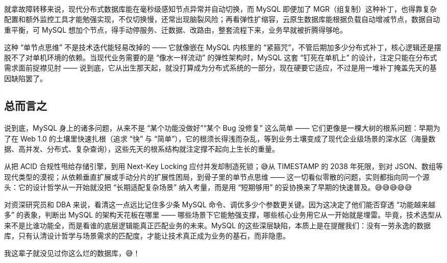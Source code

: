 就拿故障转移来说，现代分布式数据库能在毫秒级感知节点异常并自动切换，而 MySQL 即便加了  MGR（组复制）这种补丁，也得靠复杂配置和额外监控工具才能勉强实现，不仅切换慢，还常出现脑裂风险；再看弹性扩缩容，云原生数据库能根据负载自动增减节点，数据自动重平衡，可 MySQL 想加个节点，得手动停服务、迁数据、改路由，整套流程下来，业务早就被折腾得够呛。

这种 “单节点思维” 不是技术迭代能轻易改掉的 —— 它就像嵌在 MySQL 内核里的  “紧箍咒”，不管后期加多少分布式补丁，核心逻辑还是摆脱不了对单机环境的依赖。当现代业务需要的是 “像水一样流动” 的弹性架构时，MySQL 这套 “钉死在单机上” 的设计，注定只能在分布式需求面前捉襟见肘 ——  说到底，它从出生那天起，就没打算成为分布式系统的一部分，现在硬要它适应，不过是用一堆补丁掩盖先天的基因缺陷罢了。

## 总而言之

说到底，MySQL 身上的诸多问题，从来不是 “某个功能没做好”“某个 Bug 没修复” 这么简单 —— 它们更像是一棵大树的根系问题：早期为了在 Web 1.0 的土壤里快速扎根（追求 “快” 与  “简单”），它的根须长得浅而杂乱，等到业务土壤变成了现代企业级场景的深水区（海量数据、高并发、分布式、复杂查询），这些先天的根系结构就注定撑不起向上生长的重量。

从把 ACID 合规性甩给存储引擎，到用 Next-Key Locking 应付并发却制造死锁；:sweat_smile:从 TIMESTAMP 的 2038 年死限，到对  JSON、数组等现代类型的漠视；从依赖垂直扩展或手动分片的扩展性困局，到骨子里的单节点思维 ——  这一切看似零散的问题，实则都指向同一个源头：它的设计哲学从一开始就没把 “长期适配复杂场景” 纳入考量，而是用 “短期够用”  的妥协换来了早期的快速普及。:sweat_smile::sweat_smile::sweat_smile::sweat_smile::sweat_smile:

对资深研究员和 DBA 来说，看清这一点远比记住多少条 MySQL  命令、调优多少个参数更关键。因为这决定了他们能否穿透 “功能越来越多” 的表象，判断出 MySQL 的架构天花板在哪里 ——  哪些场景下它能勉强支撑，哪些核心业务用它从一开始就是埋雷。毕竟，技术选型从来不是比谁功能全，而是看谁的底层逻辑能真正匹配业务的未来。MySQL  的这些深层缺陷，本质上是在提醒我们：没有一劳永逸的数据库，只有认清设计哲学与场景需求的匹配度，才能让技术真正成为业务的基石，而非隐患。

我这辈子就没见过你这么烂的数据库，:sweat_smile:！​